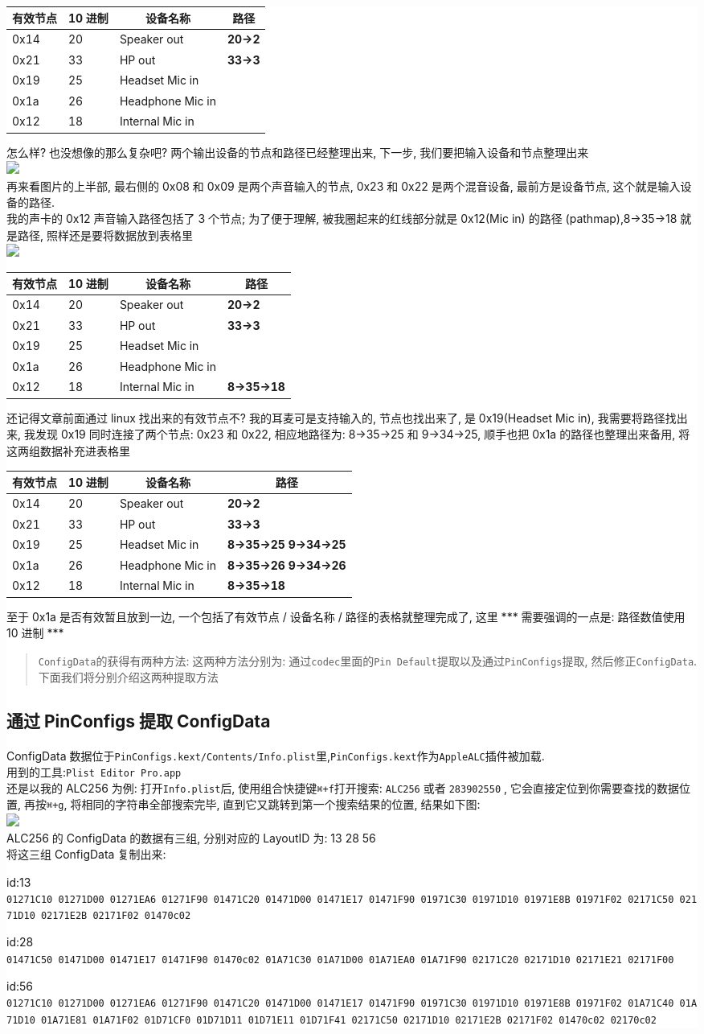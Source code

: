 <table><thead><tr><th>有效节点</th><th>10 进制</th><th>设备名称</th><th>路径</th></tr></thead><tbody><tr><td>0x14</td><td>20</td><td>Speaker out</td><td><strong>20-&gt;2</strong></td></tr><tr><td>0x21</td><td>33</td><td>HP out</td><td><strong>33-&gt;3</strong></td></tr><tr><td>0x19</td><td>25</td><td>Headset Mic in</td><td></td></tr><tr><td>0x1a</td><td>26</td><td>Headphone Mic in</td><td></td></tr><tr><td>0x12</td><td>18</td><td>Internal Mic in</td><td></td></tr></tbody></table>

怎么样? 也没想像的那么复杂吧? 两个输出设备的节点和路径已经整理出来, 下一步, 我们要把输入设备和节点整理出来  
[![](http://7.daliansky.net/node_input.png)](http://7.daliansky.net/node_input.png)  
再来看图片的上半部, 最右侧的 0x08 和 0x09 是两个声音输入的节点, 0x23 和 0x22 是两个混音设备, 最前方是设备节点, 这个就是输入设备的路径.  
我的声卡的 0x12 声音输入路径包括了 3 个节点; 为了便于理解, 被我圈起来的红线部分就是 0x12(Mic in) 的路径 (pathmap),8->35->18 就是路径, 照样还是要将数据放到表格里  
[![](http://7.daliansky.net/node12_pathmap.png)](http://7.daliansky.net/node12_pathmap.png)

<table><thead><tr><th>有效节点</th><th>10 进制</th><th>设备名称</th><th>路径</th></tr></thead><tbody><tr><td>0x14</td><td>20</td><td>Speaker out</td><td><strong>20-&gt;2</strong></td></tr><tr><td>0x21</td><td>33</td><td>HP out</td><td><strong>33-&gt;3</strong></td></tr><tr><td>0x19</td><td>25</td><td>Headset Mic in</td><td></td></tr><tr><td>0x1a</td><td>26</td><td>Headphone Mic in</td><td></td></tr><tr><td>0x12</td><td>18</td><td>Internal Mic in</td><td><strong>8-&gt;35-&gt;18</strong></td></tr></tbody></table>

还记得文章前面通过 linux 找出来的有效节点不? 我的耳麦可是支持输入的, 节点也找出来了, 是 0x19(Headset Mic in), 我需要将路径找出来, 我发现 0x19 同时连接了两个节点: 0x23 和 0x22, 相应地路径为: 8->35->25 和 9->34->25, 顺手也把 0x1a 的路径也整理出来备用, 将这两组数据补充进表格里

<table><thead><tr><th>有效节点</th><th>10 进制</th><th>设备名称</th><th>路径</th></tr></thead><tbody><tr><td>0x14</td><td>20</td><td>Speaker out</td><td><strong>20-&gt;2</strong></td></tr><tr><td>0x21</td><td>33</td><td>HP out</td><td><strong>33-&gt;3</strong></td></tr><tr><td>0x19</td><td>25</td><td>Headset Mic in</td><td><strong>8-&gt;35-&gt;25</strong> <strong>9-&gt;34-&gt;25</strong></td></tr><tr><td>0x1a</td><td>26</td><td>Headphone Mic in</td><td><strong>8-&gt;35-&gt;26</strong> <strong>9-&gt;34-&gt;26</strong></td></tr><tr><td>0x12</td><td>18</td><td>Internal Mic in</td><td><strong>8-&gt;35-&gt;18</strong></td></tr></tbody></table>

至于 0x1a 是否有效暂且放到一边, 一个包括了有效节点 / 设备名称 / 路径的表格就整理完成了, 这里 *** 需要强调的一点是: 路径数值使用 10 进制 ***

> `ConfigData`的获得有两种方法: 这两种方法分别为: 通过`codec`里面的`Pin Default`提取以及通过`PinConfigs`提取, 然后修正`ConfigData`. 下面我们将分别介绍这两种提取方法

[](#通过pinconfigs提取configdata)通过 PinConfigs 提取 ConfigData
--------------------------------------------------------

ConfigData 数据位于`PinConfigs.kext/Contents/Info.plist`里,`PinConfigs.kext`作为`AppleALC`插件被加载.  
用到的工具:`Plist Editor Pro.app`  
还是以我的 ALC256 为例: 打开`Info.plist`后, 使用组合快捷键`⌘+f`打开搜索: `ALC256` 或者 `283902550` , 它会直接定位到你需要查找的数据位置, 再按`⌘+g`, 将相同的字符串全部搜索完毕, 直到它又跳转到第一个搜索结果的位置, 结果如下图:  
[![](http://7.daliansky.net/PlistEditorPro.png)](http://7.daliansky.net/PlistEditorPro.png)  
ALC256 的 ConfigData 的数据有三组, 分别对应的 LayoutID 为: 13 28 56  
将这三组 ConfigData 复制出来:

id:13  
`01271C10 01271D00 01271EA6 01271F90 01471C20 01471D00 01471E17 01471F90 01971C30 01971D10 01971E8B 01971F02 02171C50 02171D10 02171E2B 02171F02 01470c02`

id:28  
`01471C50 01471D00 01471E17 01471F90 01470c02 01A71C30 01A71D00 01A71EA0 01A71F90 02171C20 02171D10 02171E21 02171F00`

id:56  
`01271C10 01271D00 01271EA6 01271F90 01471C20 01471D00 01471E17 01471F90 01971C30 01971D10 01971E8B 01971F02 01A71C40 01A71D10 01A71E81 01A71F02 01D71CF0 01D71D11 01D71E11 01D71F41 02171C50 02171D10 02171E2B 02171F02 01470c02 02170c02`
